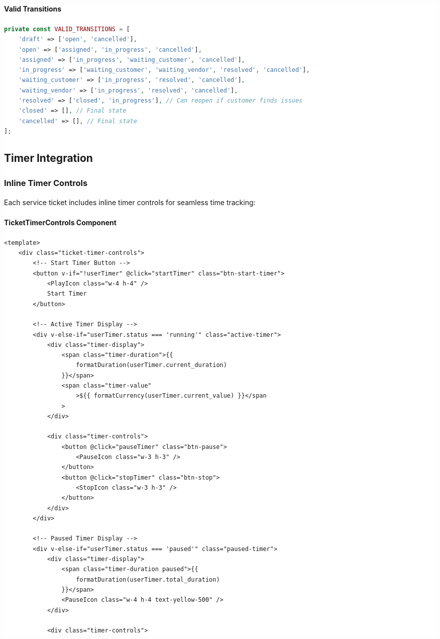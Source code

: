 #### Valid Transitions

```php
private const VALID_TRANSITIONS = [
    'draft' => ['open', 'cancelled'],
    'open' => ['assigned', 'in_progress', 'cancelled'],
    'assigned' => ['in_progress', 'waiting_customer', 'cancelled'],
    'in_progress' => ['waiting_customer', 'waiting_vendor', 'resolved', 'cancelled'],
    'waiting_customer' => ['in_progress', 'resolved', 'cancelled'],
    'waiting_vendor' => ['in_progress', 'resolved', 'cancelled'],
    'resolved' => ['closed', 'in_progress'], // Can reopen if customer finds issues
    'closed' => [], // Final state
    'cancelled' => [], // Final state
];
```

## Timer Integration

### Inline Timer Controls

Each service ticket includes inline timer controls for seamless time tracking:

#### TicketTimerControls Component

```vue
<template>
    <div class="ticket-timer-controls">
        <!-- Start Timer Button -->
        <button v-if="!userTimer" @click="startTimer" class="btn-start-timer">
            <PlayIcon class="w-4 h-4" />
            Start Timer
        </button>

        <!-- Active Timer Display -->
        <div v-else-if="userTimer.status === 'running'" class="active-timer">
            <div class="timer-display">
                <span class="timer-duration">{{
                    formatDuration(userTimer.current_duration)
                }}</span>
                <span class="timer-value"
                    >${{ formatCurrency(userTimer.current_value) }}</span
                >
            </div>

            <div class="timer-controls">
                <button @click="pauseTimer" class="btn-pause">
                    <PauseIcon class="w-3 h-3" />
                </button>
                <button @click="stopTimer" class="btn-stop">
                    <StopIcon class="w-3 h-3" />
                </button>
            </div>
        </div>

        <!-- Paused Timer Display -->
        <div v-else-if="userTimer.status === 'paused'" class="paused-timer">
            <div class="timer-display">
                <span class="timer-duration paused">{{
                    formatDuration(userTimer.total_duration)
                }}</span>
                <PauseIcon class="w-4 h-4 text-yellow-500" />
            </div>

            <div class="timer-controls">
```